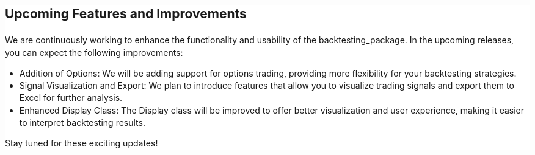 ## Upcoming Features and Improvements

We are continuously working to enhance the functionality and usability of the backtesting_package. In the upcoming releases, you can expect the following improvements:

- Addition of Options: We will be adding support for options trading, providing more flexibility for your backtesting strategies.
- Signal Visualization and Export: We plan to introduce features that allow you to visualize trading signals and export them to Excel for further analysis.
- Enhanced Display Class: The Display class will be improved to offer better visualization and user experience, making it easier to interpret backtesting results.

Stay tuned for these exciting updates!